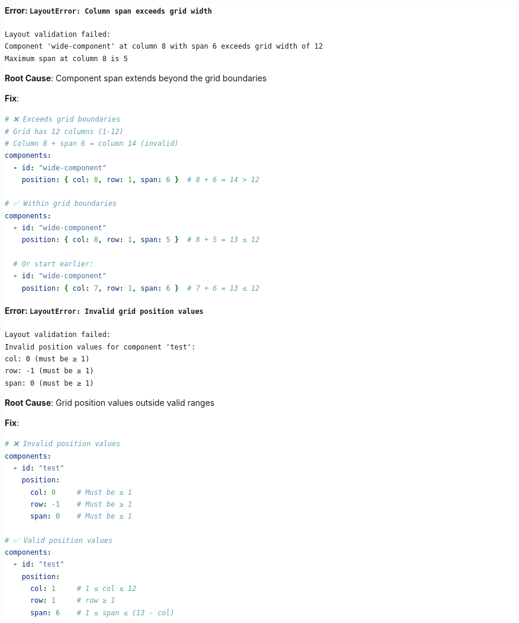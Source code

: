 ```yaml
```

#### Error: `LayoutError: Column span exceeds grid width`
```
Layout validation failed:
Component 'wide-component' at column 8 with span 6 exceeds grid width of 12
Maximum span at column 8 is 5
```

**Root Cause**: Component span extends beyond the grid boundaries

**Fix**:
```yaml
# ❌ Exceeds grid boundaries
# Grid has 12 columns (1-12)
# Column 8 + span 6 = column 14 (invalid)
components:
  - id: "wide-component"
    position: { col: 8, row: 1, span: 6 }  # 8 + 6 = 14 > 12

# ✅ Within grid boundaries
components:
  - id: "wide-component"
    position: { col: 8, row: 1, span: 5 }  # 8 + 5 = 13 ≤ 12
  
  # Or start earlier:
  - id: "wide-component"
    position: { col: 7, row: 1, span: 6 }  # 7 + 6 = 13 ≤ 12
```

#### Error: `LayoutError: Invalid grid position values`
```
Layout validation failed:
Invalid position values for component 'test':
col: 0 (must be ≥ 1)
row: -1 (must be ≥ 1)
span: 0 (must be ≥ 1)
```

**Root Cause**: Grid position values outside valid ranges

**Fix**:
```yaml
# ❌ Invalid position values
components:
  - id: "test"
    position:
      col: 0     # Must be ≥ 1
      row: -1    # Must be ≥ 1
      span: 0    # Must be ≥ 1

# ✅ Valid position values
components:
  - id: "test"
    position:
      col: 1     # 1 ≤ col ≤ 12
      row: 1     # row ≥ 1
      span: 6    # 1 ≤ span ≤ (13 - col)
```
